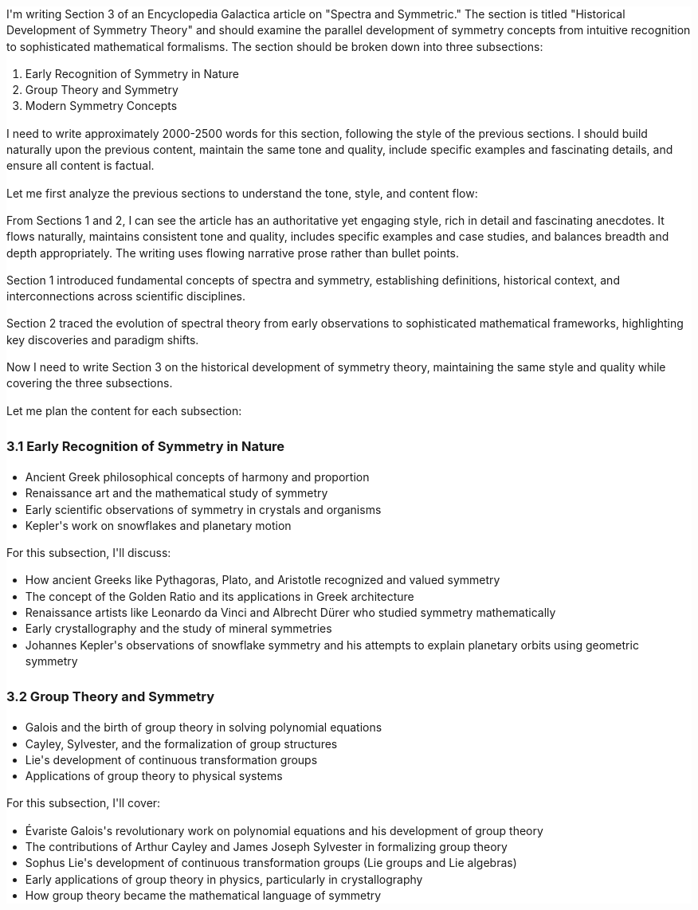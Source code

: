 <think>I'm writing Section 3 of an Encyclopedia Galactica article on "Spectra and Symmetric." The section is titled "Historical Development of Symmetry Theory" and should examine the parallel development of symmetry concepts from intuitive recognition to sophisticated mathematical formalisms. The section should be broken down into three subsections:
1. Early Recognition of Symmetry in Nature
2. Group Theory and Symmetry
3. Modern Symmetry Concepts

I need to write approximately 2000-2500 words for this section, following the style of the previous sections. I should build naturally upon the previous content, maintain the same tone and quality, include specific examples and fascinating details, and ensure all content is factual.

Let me first analyze the previous sections to understand the tone, style, and content flow:

From Sections 1 and 2, I can see the article has an authoritative yet engaging style, rich in detail and fascinating anecdotes. It flows naturally, maintains consistent tone and quality, includes specific examples and case studies, and balances breadth and depth appropriately. The writing uses flowing narrative prose rather than bullet points.

Section 1 introduced fundamental concepts of spectra and symmetry, establishing definitions, historical context, and interconnections across scientific disciplines.

Section 2 traced the evolution of spectral theory from early observations to sophisticated mathematical frameworks, highlighting key discoveries and paradigm shifts.

Now I need to write Section 3 on the historical development of symmetry theory, maintaining the same style and quality while covering the three subsections.

Let me plan the content for each subsection:

### 3.1 Early Recognition of Symmetry in Nature
- Ancient Greek philosophical concepts of harmony and proportion
- Renaissance art and the mathematical study of symmetry
- Early scientific observations of symmetry in crystals and organisms
- Kepler's work on snowflakes and planetary motion

For this subsection, I'll discuss:
- How ancient Greeks like Pythagoras, Plato, and Aristotle recognized and valued symmetry
- The concept of the Golden Ratio and its applications in Greek architecture
- Renaissance artists like Leonardo da Vinci and Albrecht Dürer who studied symmetry mathematically
- Early crystallography and the study of mineral symmetries
- Johannes Kepler's observations of snowflake symmetry and his attempts to explain planetary orbits using geometric symmetry

### 3.2 Group Theory and Symmetry
- Galois and the birth of group theory in solving polynomial equations
- Cayley, Sylvester, and the formalization of group structures
- Lie's development of continuous transformation groups
- Applications of group theory to physical systems

For this subsection, I'll cover:
- Évariste Galois's revolutionary work on polynomial equations and his development of group theory
- The contributions of Arthur Cayley and James Joseph Sylvester in formalizing group theory
- Sophus Lie's development of continuous transformation groups (Lie groups and Lie algebras)
- Early applications of group theory in physics, particularly in crystallography
- How group theory became the mathematical language of symmetry
